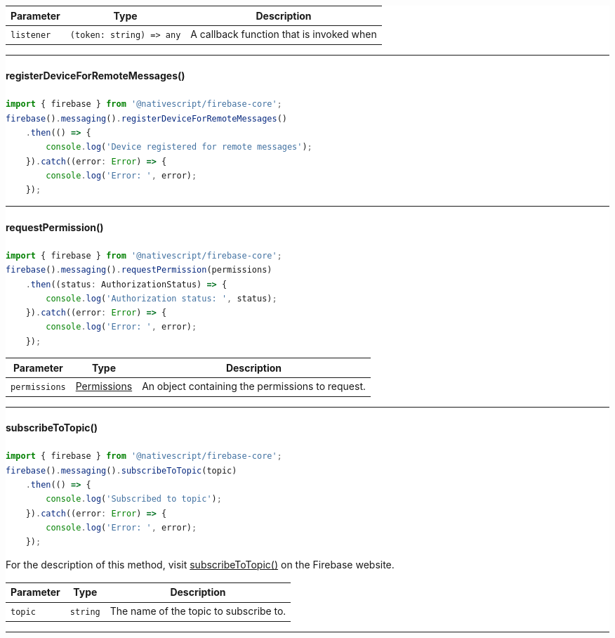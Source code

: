 | Parameter | Type | Description |
| --- | --- | --- |
| `listener` | `(token: string) => any` | A callback function that is invoked when  |

---
#### registerDeviceForRemoteMessages()
```ts
import { firebase } from '@nativescript/firebase-core';
firebase().messaging().registerDeviceForRemoteMessages()
	.then(() => {
		console.log('Device registered for remote messages');
	}).catch((error: Error) => {
		console.log('Error: ', error);
	});
```

---
#### requestPermission()
```ts
import { firebase } from '@nativescript/firebase-core';
firebase().messaging().requestPermission(permissions)
	.then((status: AuthorizationStatus) => {
		console.log('Authorization status: ', status);
	}).catch((error: Error) => {
		console.log('Error: ', error);
	});
```
| Parameter | Type | Description |
| --- | --- | --- |
| `permissions` | [Permissions](https://github.com/NativeScript/firebase/blob/main/packages/firebase-messaging-core/index.d.ts#L16-L19) | An object containing the permissions to request. |

---
#### subscribeToTopic()

```ts
import { firebase } from '@nativescript/firebase-core';
firebase().messaging().subscribeToTopic(topic)
	.then(() => {
		console.log('Subscribed to topic');
	}).catch((error: Error) => {
		console.log('Error: ', error);
	});
```
For the description of this method, visit [subscribeToTopic()](https://firebase.google.com/docs/reference/android/com/google/firebase/messaging/FirebaseMessaging#subscribeToTopic(java.lang.String)) on the Firebase website.

| Parameter | Type | Description |
| --- | --- | --- |
| `topic` | `string` | The name of the topic to subscribe to. |

---